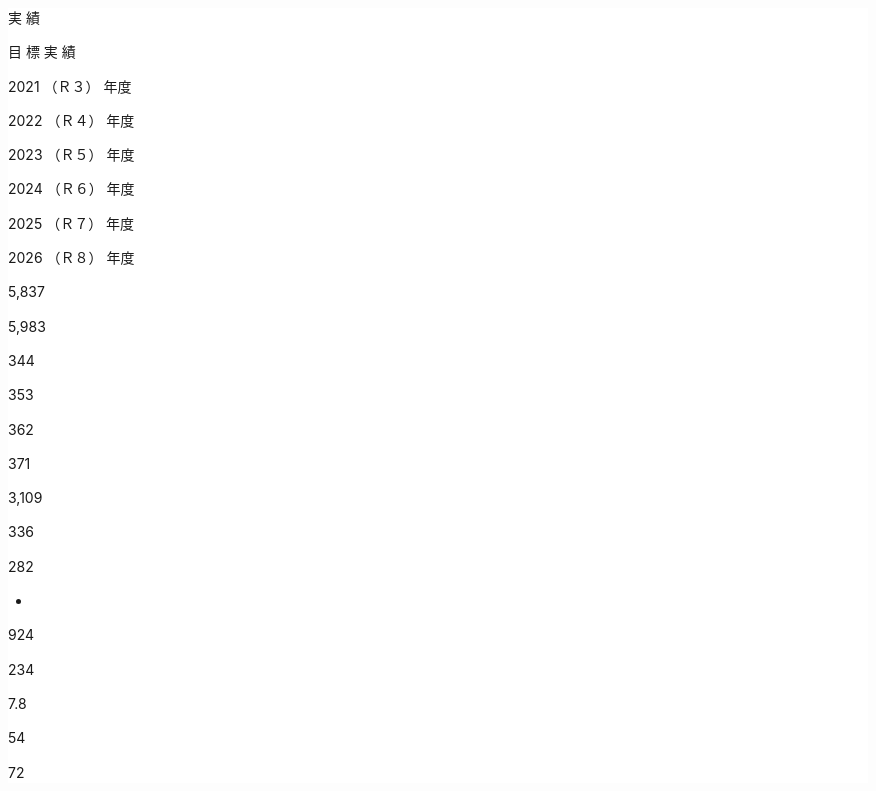 実
績

目
標
実
績

2021
（Ｒ３）
年度

2022
（Ｒ４）
年度

2023
（Ｒ５）
年度

2024
（Ｒ６）
年度

2025
（Ｒ７）
年度

2026
（Ｒ８）
年度

5,837

5,983

344

353

362

371

3,109

336

282

-

924

234

7.8

54

72
